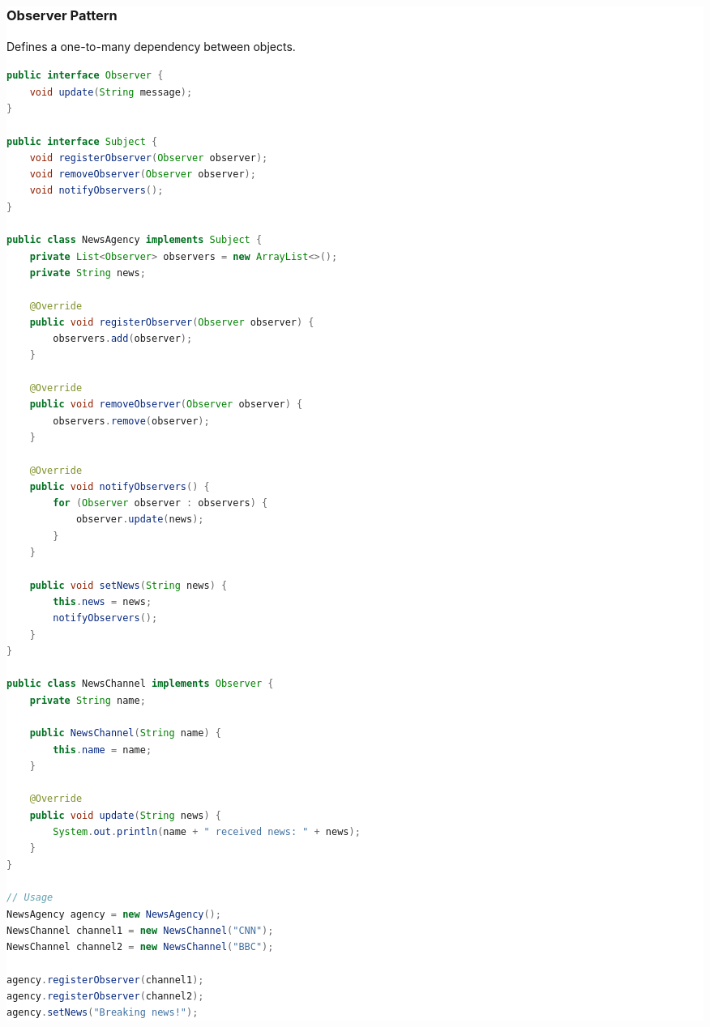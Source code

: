 ### Observer Pattern
Defines a one-to-many dependency between objects.

```java
public interface Observer {
    void update(String message);
}

public interface Subject {
    void registerObserver(Observer observer);
    void removeObserver(Observer observer);
    void notifyObservers();
}

public class NewsAgency implements Subject {
    private List<Observer> observers = new ArrayList<>();
    private String news;
    
    @Override
    public void registerObserver(Observer observer) {
        observers.add(observer);
    }
    
    @Override
    public void removeObserver(Observer observer) {
        observers.remove(observer);
    }
    
    @Override
    public void notifyObservers() {
        for (Observer observer : observers) {
            observer.update(news);
        }
    }
    
    public void setNews(String news) {
        this.news = news;
        notifyObservers();
    }
}

public class NewsChannel implements Observer {
    private String name;
    
    public NewsChannel(String name) {
        this.name = name;
    }
    
    @Override
    public void update(String news) {
        System.out.println(name + " received news: " + news);
    }
}

// Usage
NewsAgency agency = new NewsAgency();
NewsChannel channel1 = new NewsChannel("CNN");
NewsChannel channel2 = new NewsChannel("BBC");

agency.registerObserver(channel1);
agency.registerObserver(channel2);
agency.setNews("Breaking news!");
```
